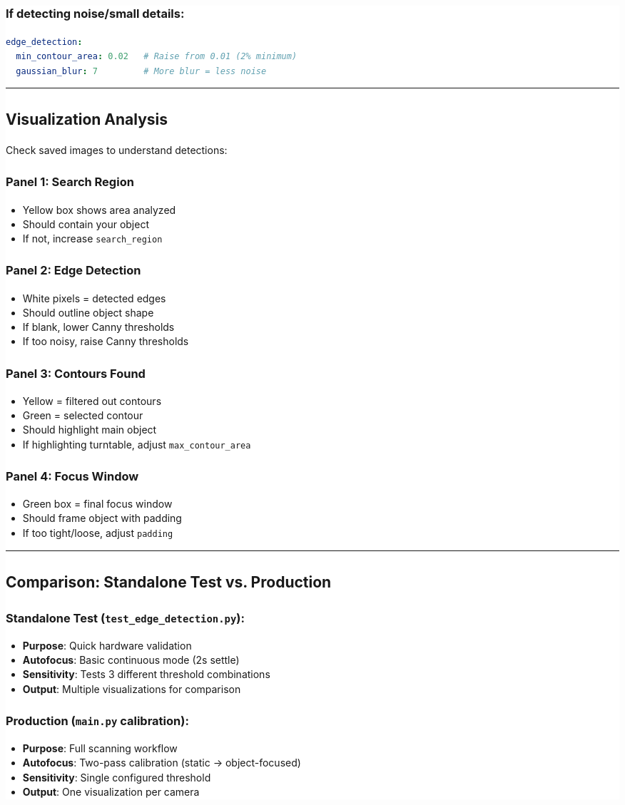### If detecting noise/small details:
```yaml
edge_detection:
  min_contour_area: 0.02   # Raise from 0.01 (2% minimum)
  gaussian_blur: 7         # More blur = less noise
```

---

## Visualization Analysis

Check saved images to understand detections:

### Panel 1: Search Region
- Yellow box shows area analyzed
- Should contain your object
- If not, increase `search_region`

### Panel 2: Edge Detection
- White pixels = detected edges
- Should outline object shape
- If blank, lower Canny thresholds
- If too noisy, raise Canny thresholds

### Panel 3: Contours Found
- Yellow = filtered out contours
- Green = selected contour
- Should highlight main object
- If highlighting turntable, adjust `max_contour_area`

### Panel 4: Focus Window
- Green box = final focus window
- Should frame object with padding
- If too tight/loose, adjust `padding`

---

## Comparison: Standalone Test vs. Production

### Standalone Test (`test_edge_detection.py`):
- **Purpose**: Quick hardware validation
- **Autofocus**: Basic continuous mode (2s settle)
- **Sensitivity**: Tests 3 different threshold combinations
- **Output**: Multiple visualizations for comparison

### Production (`main.py` calibration):
- **Purpose**: Full scanning workflow
- **Autofocus**: Two-pass calibration (static → object-focused)
- **Sensitivity**: Single configured threshold
- **Output**: One visualization per camera
